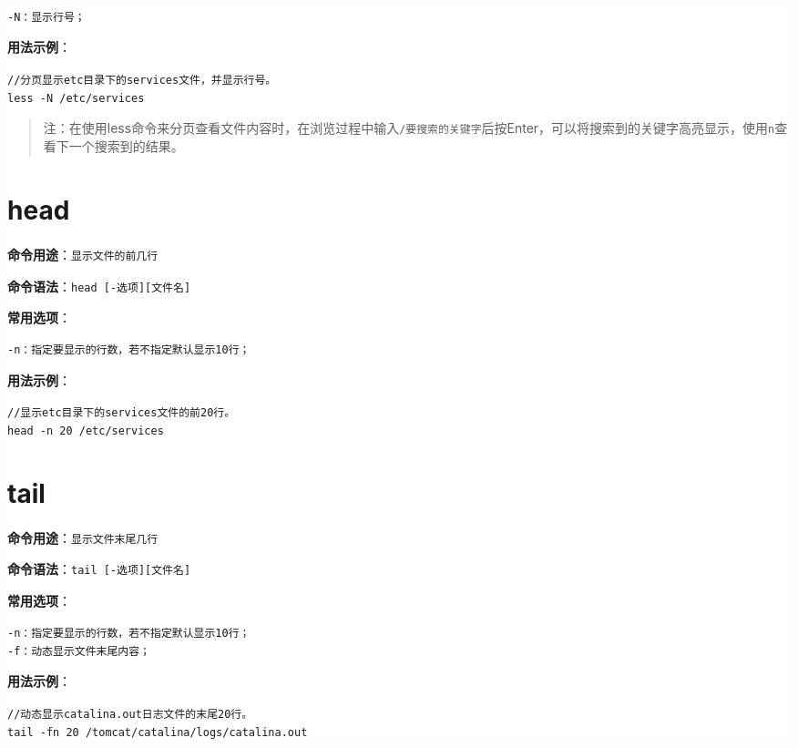 	-N：显示行号；  

**用法示例**：

	//分页显示etc目录下的services文件，并显示行号。
	less -N /etc/services 

> 注：在使用less命令来分页查看文件内容时，在浏览过程中输入`/要搜索的关键字`后按Enter，可以将搜索到的关键字高亮显示，使用`n`查看下一个搜索到的结果。  

# head
**命令用途**：`显示文件的前几行`

**命令语法**：`head [-选项][文件名]`

**常用选项**：

	-n：指定要显示的行数，若不指定默认显示10行； 

**用法示例**：

	//显示etc目录下的services文件的前20行。
	head -n 20 /etc/services

# tail
**命令用途**：`显示文件末尾几行`

**命令语法**：`tail [-选项][文件名]`

**常用选项**：

	-n：指定要显示的行数，若不指定默认显示10行；
	-f：动态显示文件末尾内容；

**用法示例**：

	//动态显示catalina.out日志文件的末尾20行。
	tail -fn 20 /tomcat/catalina/logs/catalina.out